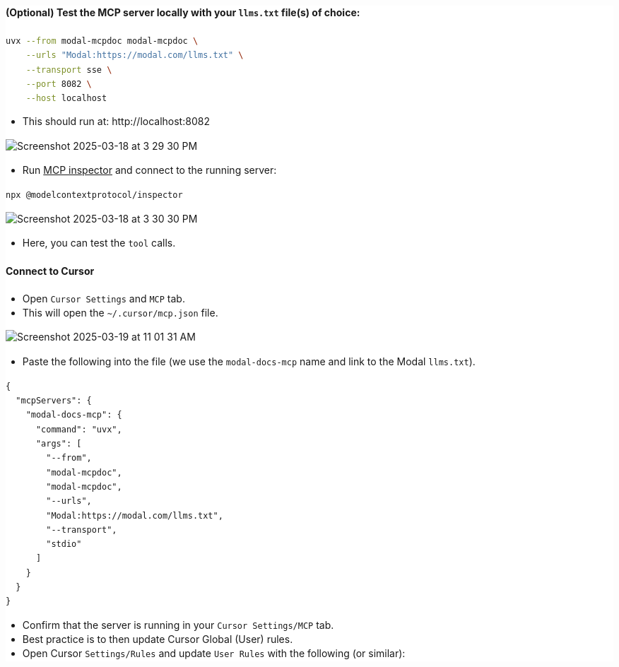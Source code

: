 #### (Optional) Test the MCP server locally with your `llms.txt` file(s) of choice:
```bash
uvx --from modal-mcpdoc modal-mcpdoc \
    --urls "Modal:https://modal.com/llms.txt" \
    --transport sse \
    --port 8082 \
    --host localhost
```

* This should run at: http://localhost:8082

![Screenshot 2025-03-18 at 3 29 30 PM](https://github.com/user-attachments/assets/24a3d483-cd7a-4c7e-a4f7-893df70e888f)

* Run [MCP inspector](https://modelcontextprotocol.io/docs/tools/inspector) and connect to the running server:
```bash
npx @modelcontextprotocol/inspector
```

![Screenshot 2025-03-18 at 3 30 30 PM](https://github.com/user-attachments/assets/14645d57-1b52-4a5e-abfe-8e7756772704)

* Here, you can test the `tool` calls. 

#### Connect to Cursor 

* Open `Cursor Settings` and `MCP` tab.
* This will open the `~/.cursor/mcp.json` file.

![Screenshot 2025-03-19 at 11 01 31 AM](https://github.com/user-attachments/assets/3d1c8eb3-4d40-487f-8bad-3f9e660f770a)

* Paste the following into the file (we use the `modal-docs-mcp` name and link to the Modal `llms.txt`).

```
{
  "mcpServers": {
    "modal-docs-mcp": {
      "command": "uvx",
      "args": [
        "--from",
        "modal-mcpdoc",
        "modal-mcpdoc",
        "--urls",
        "Modal:https://modal.com/llms.txt",
        "--transport",
        "stdio"
      ]
    }
  }
}
```

* Confirm that the server is running in your `Cursor Settings/MCP` tab.
* Best practice is to then update Cursor Global (User) rules.
* Open Cursor `Settings/Rules` and update `User Rules` with the following (or similar):
